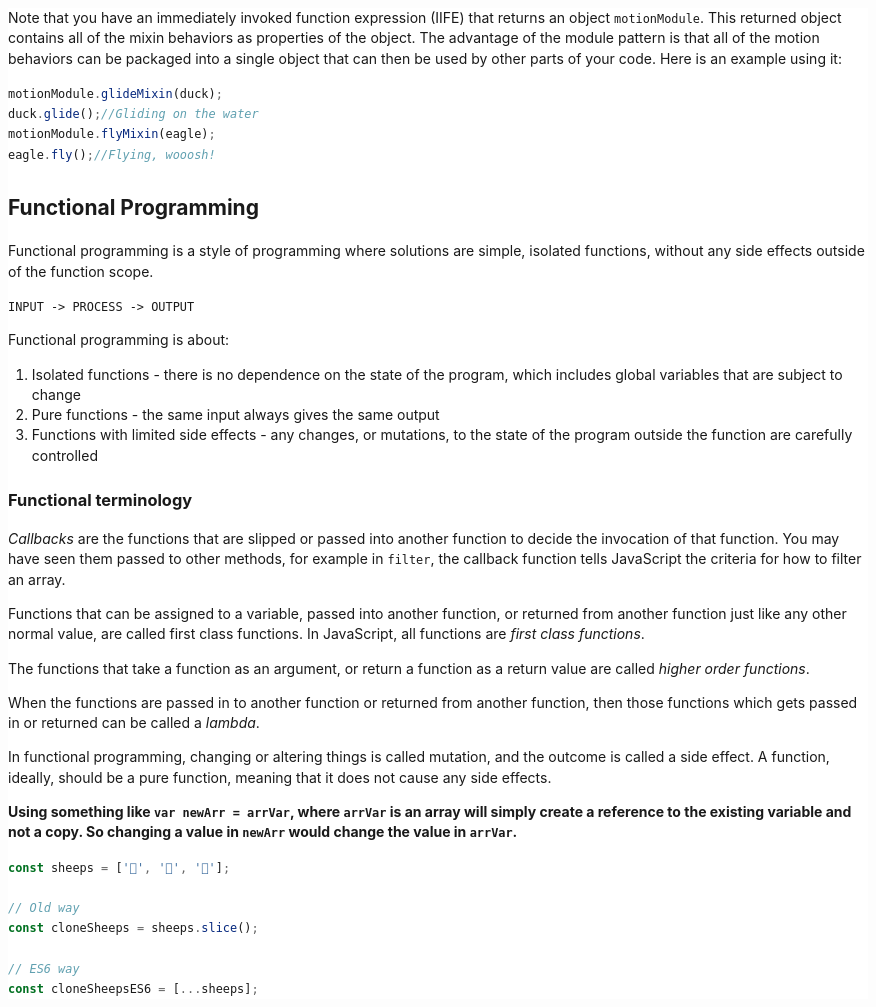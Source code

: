 Note that you have an immediately invoked function expression (IIFE) that returns an object `motionModule`. This returned object contains all of the mixin behaviors as properties of the object. The advantage of the module pattern is that all of the motion behaviors can be packaged into a single object that can then be used by other parts of your code. Here is an example using it:

```js
motionModule.glideMixin(duck);
duck.glide();//Gliding on the water
motionModule.flyMixin(eagle);
eagle.fly();//Flying, wooosh!
```

## Functional Programming

Functional programming is a style of programming where solutions are simple, isolated functions, without any side effects outside of the function scope.

```
INPUT -> PROCESS -> OUTPUT
```

Functional programming is about:

1. Isolated functions - there is no dependence on the state of the program, which includes global variables that are subject to change
2. Pure functions - the same input always gives the same output
3. Functions with limited side effects - any changes, or mutations, to the state of the program outside the function are carefully controlled

### Functional terminology

*Callbacks* are the functions that are slipped or passed  into another function to decide the invocation of that function. You may have seen them passed to other methods, for example in `filter`, the callback function tells JavaScript the criteria for how to filter an array.

Functions that can be assigned to a variable, passed into another  function, or returned from another function just like any other normal  value, are called first class functions. In JavaScript, all functions are *first class functions*.

The functions that take a function as an argument, or return a function as a return value are called *higher order functions*.

When the functions are passed in to another function or returned from another function, then those functions which gets passed in or returned can be called a *lambda*.

In functional programming, changing or altering things is called mutation, and the outcome is called a side effect. A function, ideally, should be a pure function, meaning that it does not cause any side effects.

**Using something like `var newArr = arrVar`, where `arrVar` is an array will simply create a reference to the existing variable and not a copy. So changing a value in `newArr` would change the value in `arrVar`.**

```js
const sheeps = ['🐑', '🐑', '🐑'];

// Old way
const cloneSheeps = sheeps.slice();

// ES6 way
const cloneSheepsES6 = [...sheeps];

```
